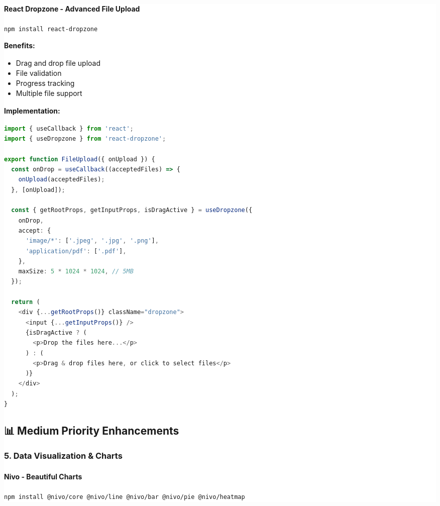 #### **React Dropzone - Advanced File Upload**
```bash
npm install react-dropzone
```

**Benefits:**
- Drag and drop file upload
- File validation
- Progress tracking
- Multiple file support

**Implementation:**
```typescript
import { useCallback } from 'react';
import { useDropzone } from 'react-dropzone';

export function FileUpload({ onUpload }) {
  const onDrop = useCallback((acceptedFiles) => {
    onUpload(acceptedFiles);
  }, [onUpload]);

  const { getRootProps, getInputProps, isDragActive } = useDropzone({
    onDrop,
    accept: {
      'image/*': ['.jpeg', '.jpg', '.png'],
      'application/pdf': ['.pdf'],
    },
    maxSize: 5 * 1024 * 1024, // 5MB
  });

  return (
    <div {...getRootProps()} className="dropzone">
      <input {...getInputProps()} />
      {isDragActive ? (
        <p>Drop the files here...</p>
      ) : (
        <p>Drag & drop files here, or click to select files</p>
      )}
    </div>
  );
}
```

## 📊 **Medium Priority Enhancements**

### **5. Data Visualization & Charts**

#### **Nivo - Beautiful Charts**
```bash
npm install @nivo/core @nivo/line @nivo/bar @nivo/pie @nivo/heatmap
```
